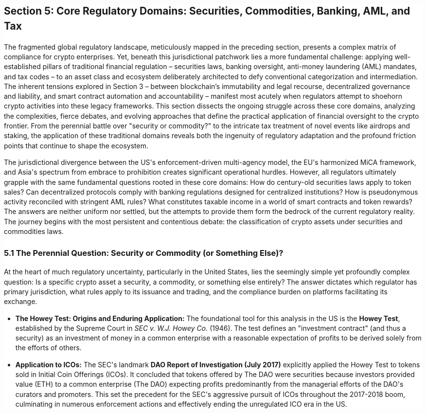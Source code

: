 




## Section 5: Core Regulatory Domains: Securities, Commodities, Banking, AML, and Tax

The fragmented global regulatory landscape, meticulously mapped in the preceding section, presents a complex matrix of compliance for crypto enterprises. Yet, beneath this jurisdictional patchwork lies a more fundamental challenge: applying well-established pillars of traditional financial regulation – securities laws, banking oversight, anti-money laundering (AML) mandates, and tax codes – to an asset class and ecosystem deliberately architected to defy conventional categorization and intermediation. The inherent tensions explored in Section 3 – between blockchain’s immutability and legal recourse, decentralized governance and liability, and smart contract automation and accountability – manifest most acutely when regulators attempt to shoehorn crypto activities into these legacy frameworks. This section dissects the ongoing struggle across these core domains, analyzing the complexities, fierce debates, and evolving approaches that define the practical application of financial oversight to the crypto frontier. From the perennial battle over "security or commodity?" to the intricate tax treatment of novel events like airdrops and staking, the application of these traditional domains reveals both the ingenuity of regulatory adaptation and the profound friction points that continue to shape the ecosystem.

The jurisdictional divergence between the US's enforcement-driven multi-agency model, the EU's harmonized MiCA framework, and Asia's spectrum from embrace to prohibition creates significant operational hurdles. However, all regulators ultimately grapple with the same fundamental questions rooted in these core domains: How do century-old securities laws apply to token sales? Can decentralized protocols comply with banking regulations designed for centralized institutions? How is pseudonymous activity reconciled with stringent AML rules? What constitutes taxable income in a world of smart contracts and token rewards? The answers are neither uniform nor settled, but the attempts to provide them form the bedrock of the current regulatory reality. The journey begins with the most persistent and contentious debate: the classification of crypto assets under securities and commodities laws.

### 5.1 The Perennial Question: Security or Commodity (or Something Else)?

At the heart of much regulatory uncertainty, particularly in the United States, lies the seemingly simple yet profoundly complex question: Is a specific crypto asset a security, a commodity, or something else entirely? The answer dictates which regulator has primary jurisdiction, what rules apply to its issuance and trading, and the compliance burden on platforms facilitating its exchange.

*   **The Howey Test: Origins and Enduring Application:** The foundational tool for this analysis in the US is the **Howey Test**, established by the Supreme Court in *SEC v. W.J. Howey Co.* (1946). The test defines an "investment contract" (and thus a security) as an investment of money in a common enterprise with a reasonable expectation of profits to be derived solely from the efforts of others.

*   **Application to ICOs:** The SEC's landmark **DAO Report of Investigation (July 2017)** explicitly applied the Howey Test to tokens sold in Initial Coin Offerings (ICOs). It concluded that tokens offered by The DAO were securities because investors provided value (ETH) to a common enterprise (The DAO) expecting profits predominantly from the managerial efforts of the DAO's curators and promoters. This set the precedent for the SEC's aggressive pursuit of ICOs throughout the 2017-2018 boom, culminating in numerous enforcement actions and effectively ending the unregulated ICO era in the US.

